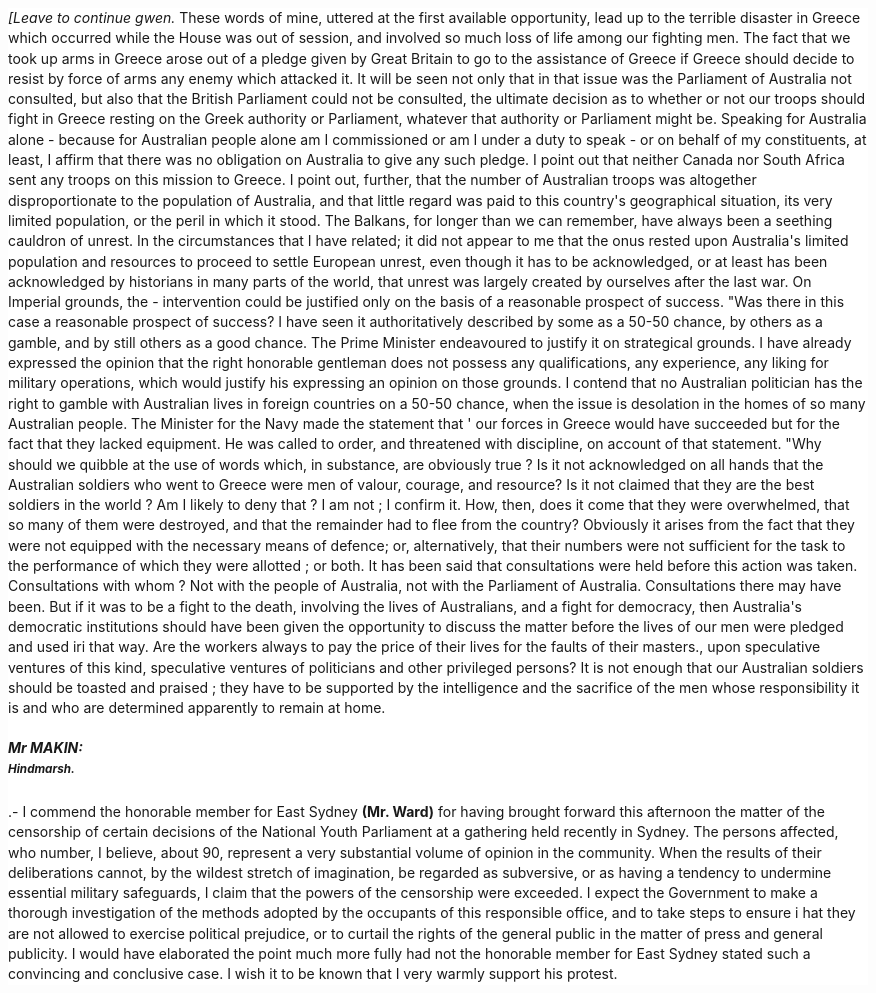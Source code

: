 *[Leave to continue gwen.*  These words of mine, uttered at the first available opportunity, lead up to the terrible disaster in Greece which occurred while the House was out of session, and involved so much loss of life among our fighting men. The fact that we took up arms in Greece arose out of a pledge given by Great Britain to go to the assistance of Greece if Greece should decide to resist by force of arms any enemy which attacked it. It will be seen not only that in that issue was the Parliament of Australia not consulted, but also that the British Parliament could not be consulted, the ultimate  decision as to whether or not our troops should fight in Greece resting on the Greek authority or Parliament, whatever that authority or Parliament might be. Speaking for Australia alone - because for Australian people alone am I commissioned or am I under a duty to speak - or on behalf of my constituents, at least, I affirm that there was no obligation on Australia to give any such pledge. I point out that neither Canada nor South Africa sent any troops on this mission to Greece. I point out, further, that the number of Australian troops was altogether disproportionate to the population of Australia, and that little regard was paid to this country's geographical situation, its very limited population, or the peril in which it stood. The Balkans, for longer than we can remember, have always been a seething cauldron of unrest. In the circumstances that I have related; it did not appear to me that the onus rested upon Australia's limited population and resources to proceed to settle European  unrest,  even though it has to be acknowledged, or at least has been acknowledged by historians in many parts of the world, that unrest was largely created by ourselves after the last war. On Imperial grounds, the - intervention could be justified only on the basis of a reasonable prospect of success. "Was there in this case a reasonable prospect of success? I have seen it authoritatively described by some as a 50-50 chance, by others as a gamble, and by still others as a good chance. The Prime Minister endeavoured to justify it on strategical grounds. I have already expressed the opinion that the right honorable gentleman does not possess any qualifications, any experience, any liking for military operations, which would justify his expressing an opinion on those grounds. I contend that no Australian politician has the right to gamble with Australian lives in foreign countries on a 50-50 chance, when the issue is desolation in the homes of so many Australian people. The Minister for the Navy made the statement that ' our forces in Greece would have succeeded but for the fact that they lacked equipment. He was called to order, and threatened with discipline, on account of that statement. "Why should we quibble at the use of words which, in substance, are obviously true ? Is it not acknowledged on all hands that the Australian soldiers who went to Greece were men of valour, courage, and resource? Is it not claimed that they are the best soldiers in the world ? Am I likely to deny that ? I am not ; I confirm it. How, then, does it come that they were overwhelmed, that so many of them were destroyed, and that the remainder had to flee from the country? Obviously it arises from the fact that they were not equipped with the necessary means of defence; or, alternatively, that their numbers were not sufficient for the task to the performance of which they were allotted ; or both. It has been said that consultations were held before this action was taken. Consultations with whom ? Not with the people of Australia, not with the Parliament of Australia. Consultations there may have been. But if it was to be a fight to the death, involving the lives of Australians, and a fight for democracy, then Australia's democratic institutions should have been given the opportunity to discuss the matter before the lives of our men were pledged and used iri that way. Are the workers always to pay the price of their lives for the faults of their masters., upon speculative ventures of this kind, speculative ventures of politicians and other privileged persons? It is not enough that our Australian soldiers should be toasted and praised ; they have to be supported by the intelligence and the sacrifice of the men whose responsibility it is and who are determined apparently to remain at home. 

##### Mr MAKIN:<br><small class="text-muted">Hindmarsh.</small>

.- I commend the honorable member for East Sydney  **(Mr. Ward)**  for having brought forward this afternoon the matter of the censorship of certain decisions of the National Youth Parliament at a gathering held recently in Sydney. The persons affected, who number, I believe, about 90, represent a very substantial volume of opinion in the community. When the results of their deliberations cannot, by the wildest stretch of imagination, be regarded as subversive, or as having a tendency to undermine essential military safeguards, I claim that the powers of the censorship were exceeded. I expect the Government to make a thorough investigation of the methods  adopted by the occupants of this responsible office, and to take steps to ensure i hat they are not allowed to exercise political prejudice, or to curtail the rights of the general public in the matter of press and general publicity. I would have elaborated the point much more fully had not the honorable member for East Sydney stated such a convincing and conclusive case. I wish it to be known that I very warmly support his protest. 

